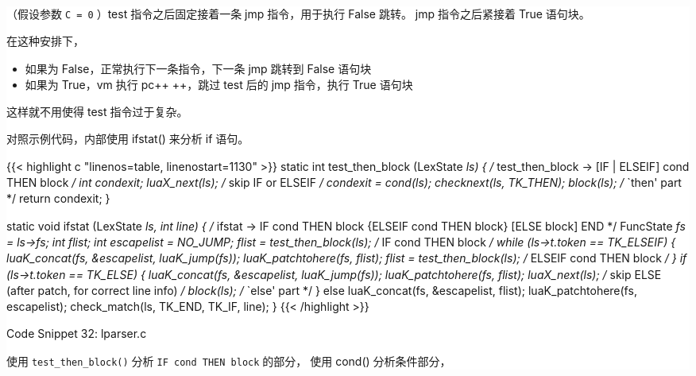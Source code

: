 （假设参数 `C = 0` ）test 指令之后固定接着一条 jmp 指令，用于执行 False 跳转。
jmp 指令之后紧接着 True 语句块。

在这种安排下，

-   如果为 False，正常执行下一条指令，下一条 jmp 跳转到 False 语句块
-   如果为 True，vm 执行 pc++ ++，跳过 test 后的 jmp 指令，执行 True 语句块

这样就不用使得 test 指令过于复杂。

对照示例代码，内部使用 ifstat() 来分析 if 语句。

{{< highlight c "linenos=table, linenostart=1130" >}}
static int test_then_block (LexState *ls) {
  /* test_then_block -> [IF | ELSEIF] cond THEN block */
  int condexit;
  luaX_next(ls);  /* skip IF or ELSEIF */
  condexit = cond(ls);
  checknext(ls, TK_THEN);
  block(ls);  /* `then' part */
  return condexit;
}


static void ifstat (LexState *ls, int line) {
  /* ifstat -> IF cond THEN block {ELSEIF cond THEN block} [ELSE block] END */
  FuncState *fs = ls->fs;
  int flist;
  int escapelist = NO_JUMP;
  flist = test_then_block(ls);  /* IF cond THEN block */
  while (ls->t.token == TK_ELSEIF) {
    luaK_concat(fs, &escapelist, luaK_jump(fs));
    luaK_patchtohere(fs, flist);
    flist = test_then_block(ls);  /* ELSEIF cond THEN block */
  }
  if (ls->t.token == TK_ELSE) {
    luaK_concat(fs, &escapelist, luaK_jump(fs));
    luaK_patchtohere(fs, flist);
    luaX_next(ls);  /* skip ELSE (after patch, for correct line info) */
    block(ls);  /* `else' part */
  }
  else
    luaK_concat(fs, &escapelist, flist);
  luaK_patchtohere(fs, escapelist);
  check_match(ls, TK_END, TK_IF, line);
}
{{< /highlight >}}


<div class="src-block-caption">
  <span class="src-block-number">Code Snippet 32</span>:
  lparser.c
</div>

使用 `test_then_block()` 分析 `IF cond THEN block` 的部分，
使用 cond() 分析条件部分，
